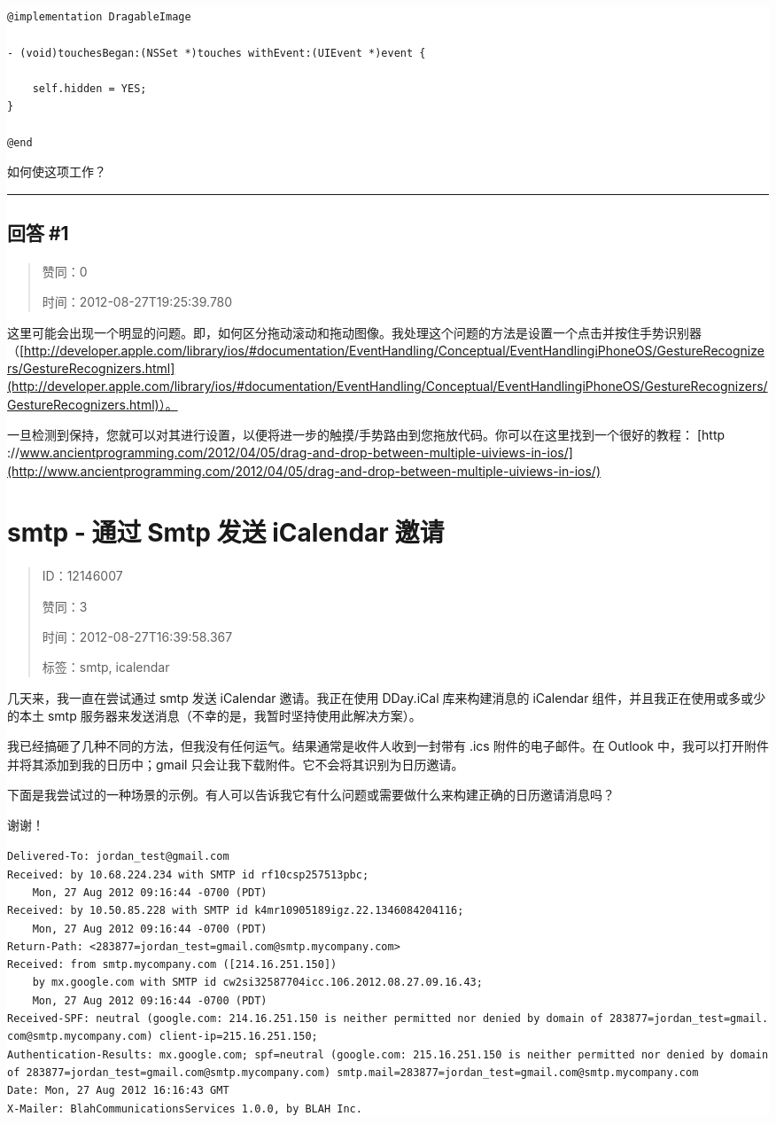 ```
@implementation DragableImage

- (void)touchesBegan:(NSSet *)touches withEvent:(UIEvent *)event {

    self.hidden = YES;
}

@end 
```

如何使这项工作？

* * *

## 回答 #1

> 赞同：0
> 
> 时间：2012-08-27T19:25:39.780

这里可能会出现一个明显的问题。即，如何区分拖动滚动和拖动图像。我处理这个问题的方法是设置一个点击并按住手势识别器（[http://developer.apple.com/library/ios/#documentation/EventHandling/Conceptual/EventHandlingiPhoneOS/GestureRecognizers/GestureRecognizers.html](http://developer.apple.com/library/ios/#documentation/EventHandling/Conceptual/EventHandlingiPhoneOS/GestureRecognizers/GestureRecognizers.html)）。

一旦检测到保持，您就可以对其进行设置，以便将进一步的触摸/手势路由到您拖放代码。你可以在这里找到一个很好的教程： [http ://www.ancientprogramming.com/2012/04/05/drag-and-drop-between-multiple-uiviews-in-ios/](http://www.ancientprogramming.com/2012/04/05/drag-and-drop-between-multiple-uiviews-in-ios/)

# smtp - 通过 Smtp 发送 iCalendar 邀请

> ID：12146007
> 
> 赞同：3
> 
> 时间：2012-08-27T16:39:58.367
> 
> 标签：smtp, icalendar

几天来，我一直在尝试通过 smtp 发送 iCalendar 邀请。我正在使用 DDay.iCal 库来构建消息的 iCalendar 组件，并且我正在使用或多或少的本土 smtp 服务器来发送消息（不幸的是，我暂时坚持使用此解决方案）。

我已经搞砸了几种不同的方法，但我没有任何运气。结果通常是收件人收到一封带有 .ics 附件的电子邮件。在 Outlook 中，我可以打开附件并将其添加到我的日历中；gmail 只会让我下载附件。它不会将其识别为日历邀请。

下面是我尝试过的一种场景的示例。有人可以告诉我它有什么问题或需要做什么来构建正确的日历邀请消息吗？

谢谢！

```
Delivered-To: jordan_test@gmail.com
Received: by 10.68.224.234 with SMTP id rf10csp257513pbc;
    Mon, 27 Aug 2012 09:16:44 -0700 (PDT)
Received: by 10.50.85.228 with SMTP id k4mr10905189igz.22.1346084204116;
    Mon, 27 Aug 2012 09:16:44 -0700 (PDT)
Return-Path: <283877=jordan_test=gmail.com@smtp.mycompany.com>
Received: from smtp.mycompany.com ([214.16.251.150])
    by mx.google.com with SMTP id cw2si32587704icc.106.2012.08.27.09.16.43;
    Mon, 27 Aug 2012 09:16:44 -0700 (PDT)
Received-SPF: neutral (google.com: 214.16.251.150 is neither permitted nor denied by domain of 283877=jordan_test=gmail.com@smtp.mycompany.com) client-ip=215.16.251.150;
Authentication-Results: mx.google.com; spf=neutral (google.com: 215.16.251.150 is neither permitted nor denied by domain of 283877=jordan_test=gmail.com@smtp.mycompany.com) smtp.mail=283877=jordan_test=gmail.com@smtp.mycompany.com
Date: Mon, 27 Aug 2012 16:16:43 GMT
X-Mailer: BlahCommunicationsServices 1.0.0, by BLAH Inc.
```